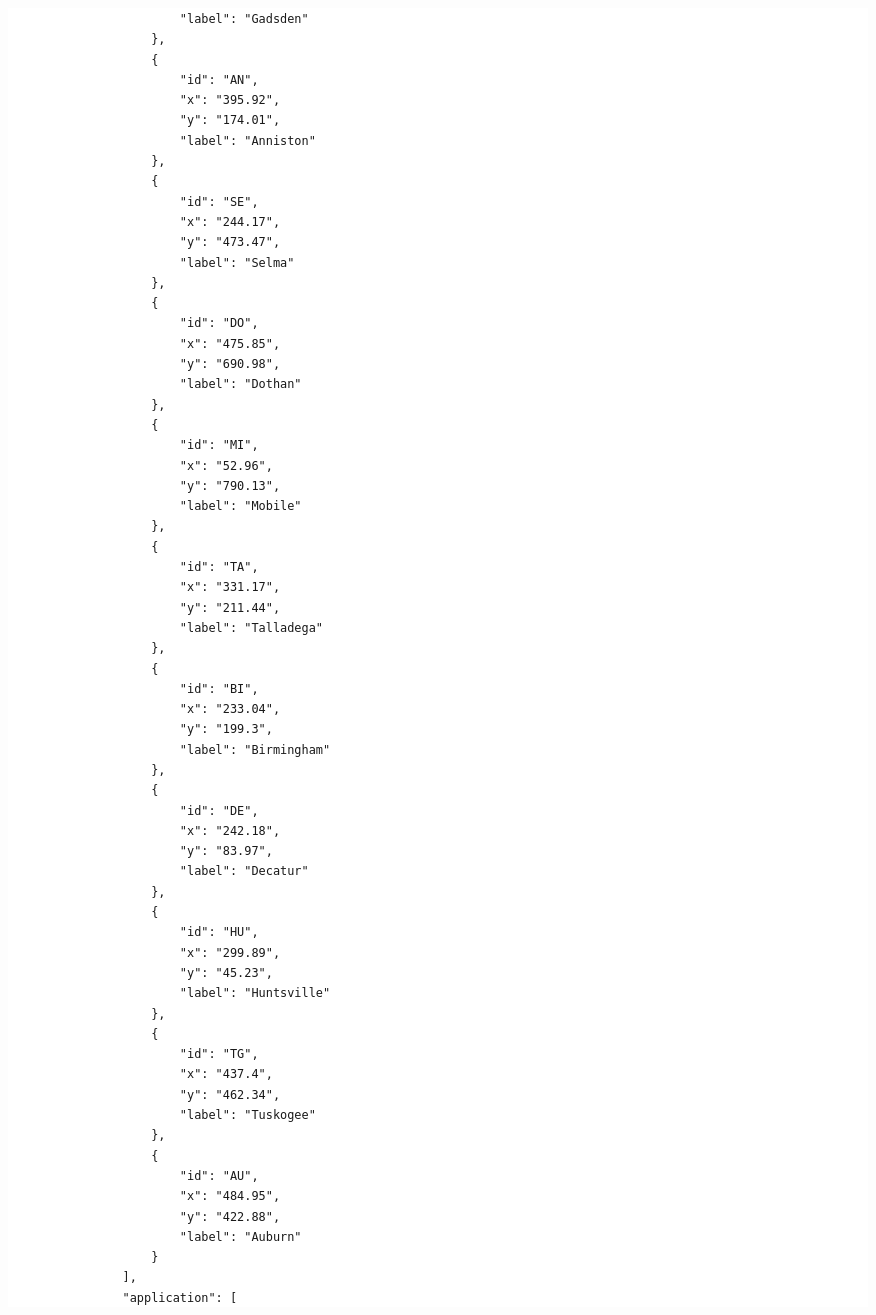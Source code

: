                             "label": "Gadsden"
                        },
                        {
                            "id": "AN",
                            "x": "395.92",
                            "y": "174.01",
                            "label": "Anniston"
                        },
                        {
                            "id": "SE",
                            "x": "244.17",
                            "y": "473.47",
                            "label": "Selma"
                        },
                        {
                            "id": "DO",
                            "x": "475.85",
                            "y": "690.98",
                            "label": "Dothan"
                        },
                        {
                            "id": "MI",
                            "x": "52.96",
                            "y": "790.13",
                            "label": "Mobile"
                        },
                        {
                            "id": "TA",
                            "x": "331.17",
                            "y": "211.44",
                            "label": "Talladega"
                        },
                        {
                            "id": "BI",
                            "x": "233.04",
                            "y": "199.3",
                            "label": "Birmingham"
                        },
                        {
                            "id": "DE",
                            "x": "242.18",
                            "y": "83.97",
                            "label": "Decatur"
                        },
                        {
                            "id": "HU",
                            "x": "299.89",
                            "y": "45.23",
                            "label": "Huntsville"
                        },
                        {
                            "id": "TG",
                            "x": "437.4",
                            "y": "462.34",
                            "label": "Tuskogee"
                        },
                        {
                            "id": "AU",
                            "x": "484.95",
                            "y": "422.88",
                            "label": "Auburn"
                        }
                    ],
                    "application": [